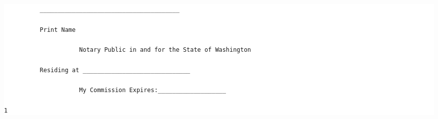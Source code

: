               _______________________________________  
  
              Print Name  
  
                         Notary Public in and for the State of Washington  
  
              Residing at ______________________________  
  
                         My Commission Expires:___________________  
  
    1  
